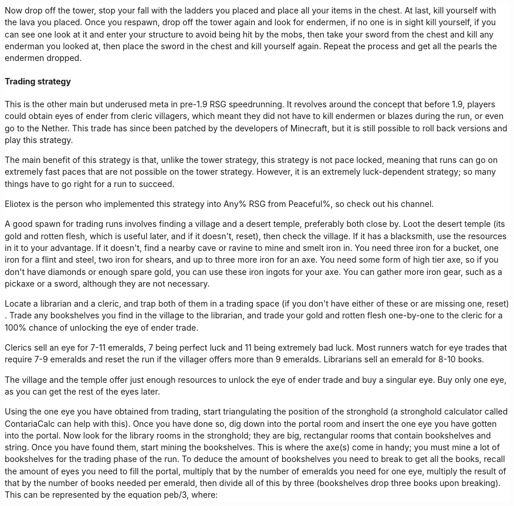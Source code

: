 


Now drop off the tower, stop your fall with the ladders you placed and place all your items in the chest. At last, kill yourself with the lava you placed.
Once you respawn, drop off the tower again and look for endermen, if no one is in sight kill yourself, if you can see one look at it and enter your structure to avoid being hit by the mobs, then take your sword from the chest and kill any enderman you looked at, then place the sword in the chest and kill yourself again. Repeat the process and get all the pearls the endermen dropped.

#### Trading strategy
This is the other main but underused meta in pre-1.9 RSG speedrunning. It revolves around the concept that before 1.9, players could obtain eyes of ender from cleric villagers, which meant they did not have to kill endermen or blazes during the run, or even go to the Nether. This trade has since been patched by the developers of Minecraft, but it is still possible to roll back versions and play this strategy.

The main benefit of this strategy is that, unlike the tower strategy, this strategy is not pace locked, meaning that runs can go on extremely fast paces that are not possible on the tower strategy. However, it is an extremely luck-dependent strategy; so many things have to go right for a run to succeed.

Eliotex is the person who implemented this strategy into Any% RSG from Peaceful%, so check out his channel.

A good spawn for trading runs involves finding a village and a desert temple, preferably both close by. Loot the desert temple (its gold and rotten flesh, which is useful later, and if it doesn't, reset), then check the village. If it has a blacksmith, use the resources in it to your advantage. If it doesn't, find a nearby cave or ravine to mine and smelt iron in. You need three iron for a bucket, one iron for a flint and steel, two iron for shears, and up to three more iron for an axe. You need some form of high tier axe, so if you don't have diamonds or enough spare gold, you can use these iron ingots for your axe. You can gather more iron gear, such as a pickaxe or a sword, although they are not necessary.

Locate a librarian and a cleric, and trap both of them in a trading space (if you don't have either of these or are missing one, reset) . Trade any bookshelves you find in the village to the librarian, and trade your gold and rotten flesh one-by-one to the cleric for a 100% chance of unlocking the eye of ender trade.

Clerics sell an eye for 7-11 emeralds, 7 being perfect luck and 11 being extremely bad luck. Most runners watch for eye trades that require 7-9 emeralds and reset the run if the villager offers more than 9 emeralds. Librarians sell an emerald for 8-10 books.

The village and the temple offer just enough resources to unlock the eye of ender trade and buy a singular eye. Buy only one eye, as you can get the rest of the eyes later.

Using the one eye you have obtained from trading, start triangulating the position of the stronghold (a stronghold calculator called ContariaCalc can help with this). Once you have done so, dig down into the portal room and insert the one eye you have gotten into the portal. Now look for the library rooms in the stronghold; they are big, rectangular rooms that contain bookshelves and string. Once you have found them, start mining the bookshelves. This is where the axe(s) come in handy; you must mine a lot of bookshelves for the trading phase of the run. To deduce the amount of bookshelves you need to break to get all the books, recall the amount of eyes you need to fill the portal, multiply that by the number of emeralds you need for one eye, multiply the result of that by the number of books needed per emerald, then divide all of this by three (bookshelves drop three books upon breaking). This can be represented by the equation peb/3, where:
